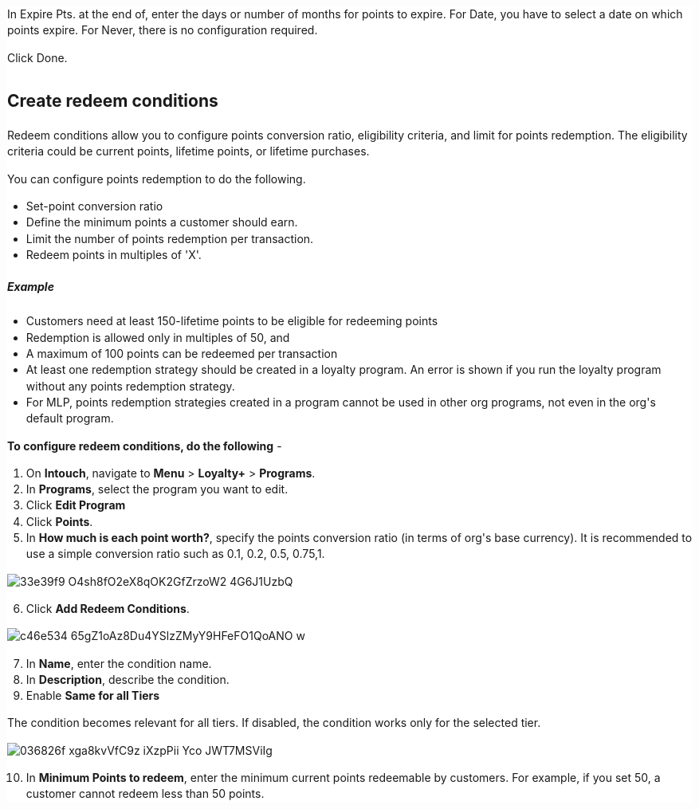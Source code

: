 In Expire Pts. at the end of, enter the days or number of months for points to expire.
For Date, you have to select a date on which points expire. For Never, there is no configuration required.

Click Done.

## Create redeem conditions

Redeem conditions allow you to configure points conversion ratio, eligibility criteria, and limit for points redemption. The eligibility criteria could be current points, lifetime points, or lifetime purchases.

You can configure points redemption to do the following.

* Set-point conversion ratio
* Define the minimum points a customer should earn.
* Limit the number of points redemption per transaction.
* Redeem points in multiples of 'X'.

##### Example

* Customers need at least 150-lifetime points to be eligible for redeeming points
* Redemption is allowed only in multiples of 50, and
* A maximum of 100 points can be redeemed per transaction
* At least one redemption strategy should be created in a loyalty program. An error is shown if you run the loyalty program without any points redemption strategy.
* For MLP, points redemption strategies created in a program cannot be used in other org programs, not even in the org's default program.

**To configure redeem conditions, do the following** -

1. On **Intouch**, navigate to **Menu** > **Loyalty+** > **Programs**.
2. In **Programs**, select the program you want to edit.
3. Click **Edit Program**
4. Click **Points**.
5. In **How much is each point worth?**, specify the points conversion ratio (in terms of org's base currency). It is recommended to use a simple conversion ratio such as 0.1, 0.2, 0.5, 0.75,1.

![33e39f9  O4sh8fO2eX8qOK2GfZrzoW2 4G6J1UzbQ](https://files.readme.io/33e39f9-_O4sh8fO2eX8qOK2GfZrzoW2-4G6J1UzbQ.png)

6. Click **Add Redeem Conditions**.

![c46e534 65gZ1oAz8Du4YSlzZMyY9HFeFO1QoANO w](https://files.readme.io/c46e534-65gZ1oAz8Du4YSlzZMyY9HFeFO1QoANO_w.png)

7. In **Name**, enter the condition name.
8. In **Description**, describe the condition.
9. Enable **Same for all Tiers**

The condition becomes relevant for all tiers. If disabled, the condition works only for the selected tier.

![036826f xga8kvVfC9z iXzpPii Yco JWT7MSViIg](https://files.readme.io/036826f-xga8kvVfC9z_iXzpPii_Yco_JWT7MSViIg.png)

10. In **Minimum Points to redeem**, enter the minimum current points redeemable by customers. For example, if you set 50, a customer cannot redeem less than 50 points.
